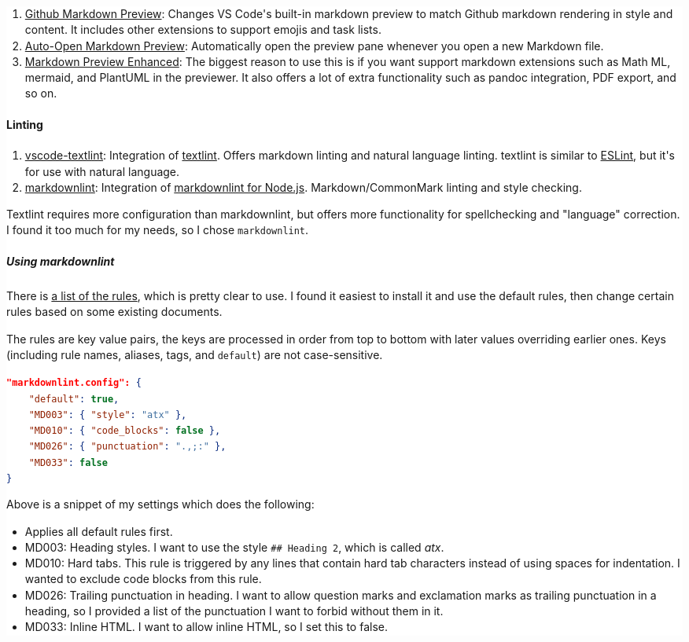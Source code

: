 1. [Github Markdown Preview](https://marketplace.visualstudio.com/items?itemName=bierner.github-markdown-preview):
   Changes VS Code's built-in markdown preview to match Github markdown
   rendering in style and content. It includes other extensions to support
   emojis and task lists.
2. [Auto-Open Markdown Preview](https://marketplace.visualstudio.com/items?itemName=hnw.vscode-auto-open-markdown-preview):
   Automatically open the preview pane whenever you open a new Markdown file.
3. [Markdown Preview Enhanced](https://marketplace.visualstudio.com/items?itemName=shd101wyy.markdown-preview-enhanced):
   The biggest reason to use this is if you want support markdown extensions
   such as Math ML, mermaid, and PlantUML in the previewer. It also offers a lot
   of extra functionality such as pandoc integration, PDF export, and so on.

#### Linting

1. [vscode-textlint](https://marketplace.visualstudio.com/items?itemName=taichi.vscode-textlint):
   Integration of [textlint](https://textlint.github.io/). Offers markdown
   linting and natural language linting. textlint is similar to
   [ESLint](http://eslint.org/), but it's for use with natural language.
2. [markdownlint](https://marketplace.visualstudio.com/items?itemName=DavidAnson.vscode-markdownlint):
   Integration of
   [markdownlint for Node.js](https://github.com/DavidAnson/markdownlint).
   Markdown/CommonMark linting and style checking.

Textlint requires more configuration than markdownlint, but offers more
functionality for spellchecking and "language" correction. I found it too much
for my needs, so I chose `markdownlint`.

##### Using markdownlint

There is
[a list of the rules](https://github.com/DavidAnson/markdownlint#optionsconfig),
which is pretty clear to use. I found it easiest to install it and use the
default rules, then change certain rules based on some existing documents.

The rules are key value pairs, the keys are processed in order from top to
bottom with later values overriding earlier ones. Keys (including rule names,
aliases, tags, and `default`) are not case-sensitive.

```json
"markdownlint.config": {
	"default": true,
	"MD003": { "style": "atx" },
	"MD010": { "code_blocks": false },
	"MD026": { "punctuation": ".,;:" },
	"MD033": false
}
```

Above is a snippet of my settings which does the following:

- Applies all default rules first.
- MD003: Heading styles. I want to use the style `## Heading 2`, which is called
  _atx_.
- MD010: Hard tabs. This rule is triggered by any lines that contain hard tab
  characters instead of using spaces for indentation. I wanted to exclude code
  blocks from this rule.
- MD026: Trailing punctuation in heading. I want to allow question marks and
  exclamation marks as trailing punctuation in a heading, so I provided a list
  of the punctuation I want to forbid without them in it.
- MD033: Inline HTML. I want to allow inline HTML, so I set this to false.

